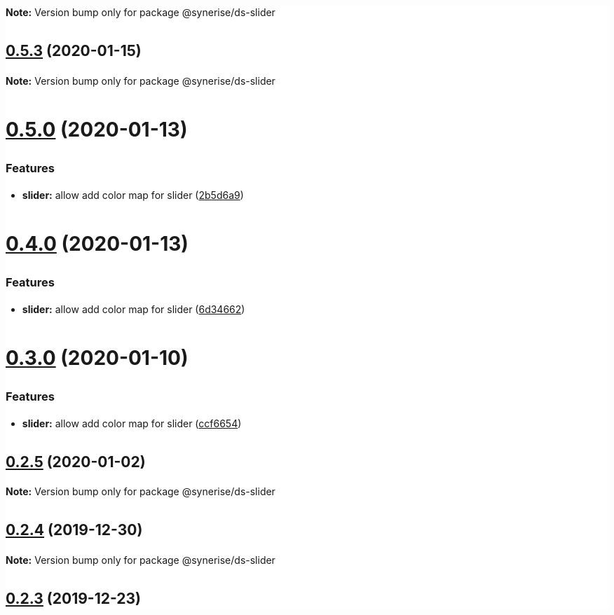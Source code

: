 **Note:** Version bump only for package @synerise/ds-slider

## [0.5.3](https://github.com/Synerise/synerise-design/compare/@synerise/ds-slider@0.5.2...@synerise/ds-slider@0.5.3) (2020-01-15)

**Note:** Version bump only for package @synerise/ds-slider

# [0.5.0](https://github.com/Synerise/synerise-design/compare/@synerise/ds-slider@0.4.0...@synerise/ds-slider@0.5.0) (2020-01-13)

### Features

- **slider:** allow add color map for slider ([2b5d6a9](https://github.com/Synerise/synerise-design/commit/2b5d6a940314ac169cd8cca1d97c8ca79f34f76a))

# [0.4.0](https://github.com/Synerise/synerise-design/compare/@synerise/ds-slider@0.3.0...@synerise/ds-slider@0.4.0) (2020-01-13)

### Features

- **slider:** allow add color map for slider ([6d34662](https://github.com/Synerise/synerise-design/commit/6d346624b9c0548add47691a4523998557c39719))

# [0.3.0](https://github.com/Synerise/synerise-design/compare/@synerise/ds-slider@0.2.6...@synerise/ds-slider@0.3.0) (2020-01-10)

### Features

- **slider:** allow add color map for slider ([ccf6654](https://github.com/Synerise/synerise-design/commit/ccf66542ef732f65fe374ea910de5a882ecb1d16))

## [0.2.5](https://github.com/Synerise/synerise-design/compare/@synerise/ds-slider@0.2.4...@synerise/ds-slider@0.2.5) (2020-01-02)

**Note:** Version bump only for package @synerise/ds-slider

## [0.2.4](https://github.com/Synerise/synerise-design/compare/@synerise/ds-slider@0.2.3...@synerise/ds-slider@0.2.4) (2019-12-30)

**Note:** Version bump only for package @synerise/ds-slider

## [0.2.3](https://github.com/Synerise/synerise-design/compare/@synerise/ds-slider@0.2.2...@synerise/ds-slider@0.2.3) (2019-12-23)
